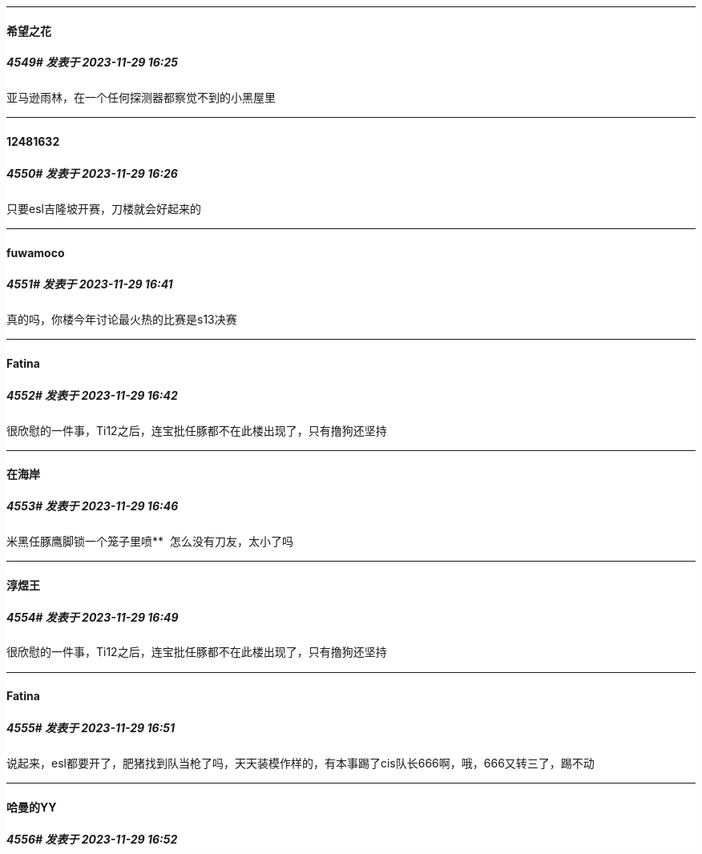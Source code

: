 
*****

####  希望之花  
##### 4549#       发表于 2023-11-29 16:25

亚马逊雨林，在一个任何探测器都察觉不到的小黑屋里

*****

####  12481632  
##### 4550#       发表于 2023-11-29 16:26

只要esl吉隆坡开赛，刀楼就会好起来的


*****

####  fuwamoco  
##### 4551#       发表于 2023-11-29 16:41

真的吗，你楼今年讨论最火热的比赛是s13决赛

*****

####  Fatina  
##### 4552#       发表于 2023-11-29 16:42

很欣慰的一件事，Ti12之后，连宝批任豚都不在此楼出现了，只有撸狗还坚持


*****

####  在海岸  
##### 4553#       发表于 2023-11-29 16:46

米黑任豚鹰脚锁一个笼子里喷**  怎么没有刀友，太小了吗

*****

####  淳煜王  
##### 4554#       发表于 2023-11-29 16:49

很欣慰的一件事，Ti12之后，连宝批任豚都不在此楼出现了，只有撸狗还坚持

*****

####  Fatina  
##### 4555#       发表于 2023-11-29 16:51

说起来，esl都要开了，肥猪找到队当枪了吗，天天装模作样的，有本事踢了cis队长666啊，哦，666又转三了，踢不动

*****

####  哈曼的YY  
##### 4556#       发表于 2023-11-29 16:52
